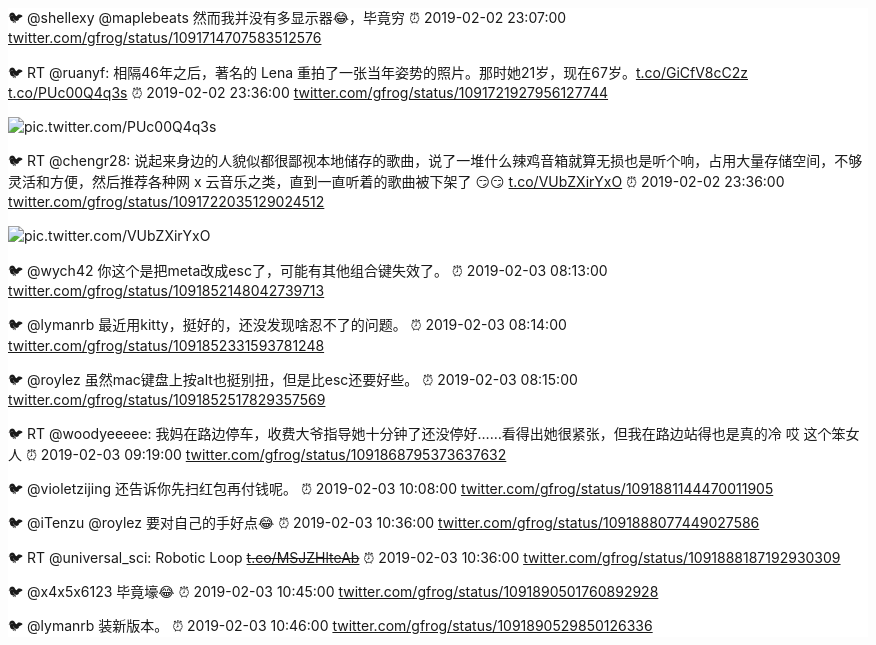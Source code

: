 🐦 @shellexy @maplebeats 然而我并没有多显示器😂，毕竟穷
⏰ 2019-02-02 23:07:00
[twitter.com/gfrog/status/1091714707583512576](http://twitter.com/gfrog/status/1091714707583512576)

🐦 RT @ruanyf: 相隔46年之后，著名的 Lena 重拍了一张当年姿势的照片。那时她21岁，现在67岁。[t.co/GiCfV8cC2z](https://www.wired.com/story/finding-lena-the-patron-saint-of-jpegs/) [t.co/PUc00Q4q3s](https://twitter.com/ruanyf/status/1091709068312436736/photo/1)
⏰ 2019-02-02 23:36:00
[twitter.com/gfrog/status/1091721927956127744](http://twitter.com/gfrog/status/1091721927956127744)

![pic.twitter.com/PUc00Q4q3s](https://pbs.twimg.com/media/DyaHmLoU8AUED0B.jpg)

🐦 RT @chengr28: 说起来身边的人貌似都很鄙视本地储存的歌曲，说了一堆什么辣鸡音箱就算无损也是听个响，占用大量存储空间，不够灵活和方便，然后推荐各种网 x 云音乐之类，直到一直听着的歌曲被下架了 😏😏 [t.co/VUbZXirYxO](https://twitter.com/chengr28/status/1091719752135847937/photo/1)
⏰ 2019-02-02 23:36:00
[twitter.com/gfrog/status/1091722035129024512](http://twitter.com/gfrog/status/1091722035129024512)

![pic.twitter.com/VUbZXirYxO](https://pbs.twimg.com/media/DyaQ5QgVsAAQjnm.jpg)

🐦 @wych42 你这个是把meta改成esc了，可能有其他组合键失效了。
⏰ 2019-02-03 08:13:00
[twitter.com/gfrog/status/1091852148042739713](http://twitter.com/gfrog/status/1091852148042739713)

🐦 @lymanrb 最近用kitty，挺好的，还没发现啥忍不了的问题。
⏰ 2019-02-03 08:14:00
[twitter.com/gfrog/status/1091852331593781248](http://twitter.com/gfrog/status/1091852331593781248)

🐦 @roylez 虽然mac键盘上按alt也挺别扭，但是比esc还要好些。
⏰ 2019-02-03 08:15:00
[twitter.com/gfrog/status/1091852517829357569](http://twitter.com/gfrog/status/1091852517829357569)

🐦 RT @woodyeeeee: 我妈在路边停车，收费大爷指导她十分钟了还没停好……看得出她很紧张，但我在路边站得也是真的冷
哎 这个笨女人
⏰ 2019-02-03 09:19:00
[twitter.com/gfrog/status/1091868795373637632](http://twitter.com/gfrog/status/1091868795373637632)

🐦 @violetzijing 还告诉你先扫红包再付钱呢。
⏰ 2019-02-03 10:08:00
[twitter.com/gfrog/status/1091881144470011905](http://twitter.com/gfrog/status/1091881144470011905)

🐦 @iTenzu @roylez 要对自己的手好点😂
⏰ 2019-02-03 10:36:00
[twitter.com/gfrog/status/1091888077449027586](http://twitter.com/gfrog/status/1091888077449027586)

🐦 RT @universal_sci: Robotic Loop <s>[t.co/MSJZHlteAb](https://t.co/MSJZHlteAb)</s>
⏰ 2019-02-03 10:36:00
[twitter.com/gfrog/status/1091888187192930309](http://twitter.com/gfrog/status/1091888187192930309)

🐦 @x4x5x6123 毕竟壕😂
⏰ 2019-02-03 10:45:00
[twitter.com/gfrog/status/1091890501760892928](http://twitter.com/gfrog/status/1091890501760892928)

🐦 @lymanrb 装新版本。
⏰ 2019-02-03 10:46:00
[twitter.com/gfrog/status/1091890529850126336](http://twitter.com/gfrog/status/1091890529850126336)

